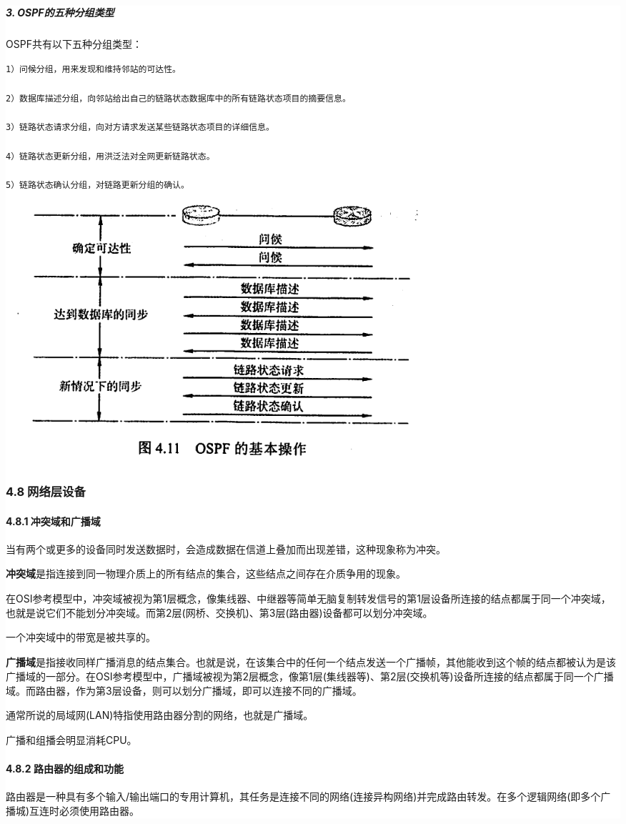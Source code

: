##### 3. OSPF的五种分组类型
OSPF共有以下五种分组类型：

    1）问候分组，用来发现和维持邻站的可达性。

    2）数据库描述分组，向邻站给出自己的链路状态数据库中的所有链路状态项目的摘要信息。

    3）链路状态请求分组，向对方请求发送某些链路状态项目的详细信息。

    4）链路状态更新分组，用洪泛法对全网更新链路状态。

    5）链路状态确认分组，对链路更新分组的确认。

![Alt text](images/image-37.png)

### 4.8 网络层设备

#### 4.8.1 冲突域和广播域

当有两个或更多的设备同时发送数据时，会造成数据在信道上叠加而出现差错，这种现象称为冲突。

**冲突域**是指连接到同一物理介质上的所有结点的集合，这些结点之间存在介质争用的现象。

在OSI参考模型中，冲突域被视为第1层概念，像集线器、中继器等简单无脑复制转发信号的第1层设备所连接的结点都属于同一个冲突域，也就是说它们不能划分冲突域。而第2层(网桥、交换机)、第3层(路由器)设备都可以划分冲突域。

一个冲突域中的带宽是被共享的。

**广播域**是指接收同样广播消息的结点集合。也就是说，在该集合中的任何一个结点发送一个广播帧，其他能收到这个帧的结点都被认为是该广播域的一部分。在OSI参考模型中，广播域被视为第2层概念，像第1层(集线器等)、第2层(交换机等)设备所连接的结点都属于同一个广播域。而路由器，作为第3层设备，则可以划分广播域，即可以连接不同的广播域。

通常所说的局域网(LAN)特指使用路由器分割的网络，也就是广播域。

广播和组播会明显消耗CPU。

#### 4.8.2 路由器的组成和功能

路由器是一种具有多个输入/输出端口的专用计算机，其任务是连接不同的网络(连接异构网络)并完成路由转发。在多个逻辑网络(即多个广播城)互连时必须使用路由器。
